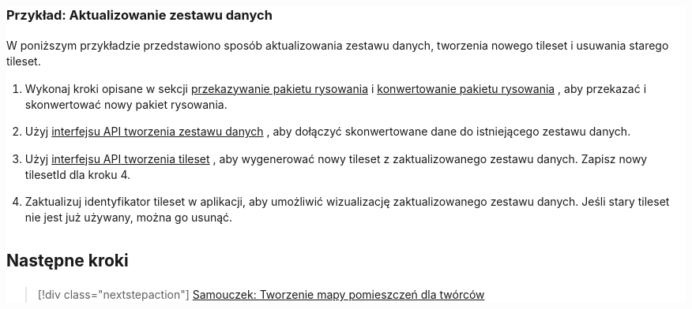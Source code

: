 ### <a name="example-updating-a-dataset"></a>Przykład: Aktualizowanie zestawu danych

W poniższym przykładzie przedstawiono sposób aktualizowania zestawu danych, tworzenia nowego tileset i usuwania starego tileset.

1. Wykonaj kroki opisane w sekcji [przekazywanie pakietu rysowania](#upload-a-drawing-package) i [konwertowanie pakietu rysowania](#convert-a-drawing-package) , aby przekazać i skonwertować nowy pakiet rysowania.

2. Użyj [interfejsu API tworzenia zestawu danych](https://docs.microsoft.com/rest/api/maps/dataset/createpreview) , aby dołączyć skonwertowane dane do istniejącego zestawu danych.

3. Użyj [interfejsu API tworzenia tileset](https://docs.microsoft.com/rest/api/maps/tileset/createpreview) , aby wygenerować nowy tileset z zaktualizowanego zestawu danych. Zapisz nowy tilesetId dla kroku 4.

4. Zaktualizuj identyfikator tileset w aplikacji, aby umożliwić wizualizację zaktualizowanego zestawu danych. Jeśli stary tileset nie jest już używany, można go usunąć.

## <a name="next-steps"></a>Następne kroki

> [!div class="nextstepaction"]
> [Samouczek: Tworzenie mapy pomieszczeń dla twórców](tutorial-creator-indoor-maps.md)

